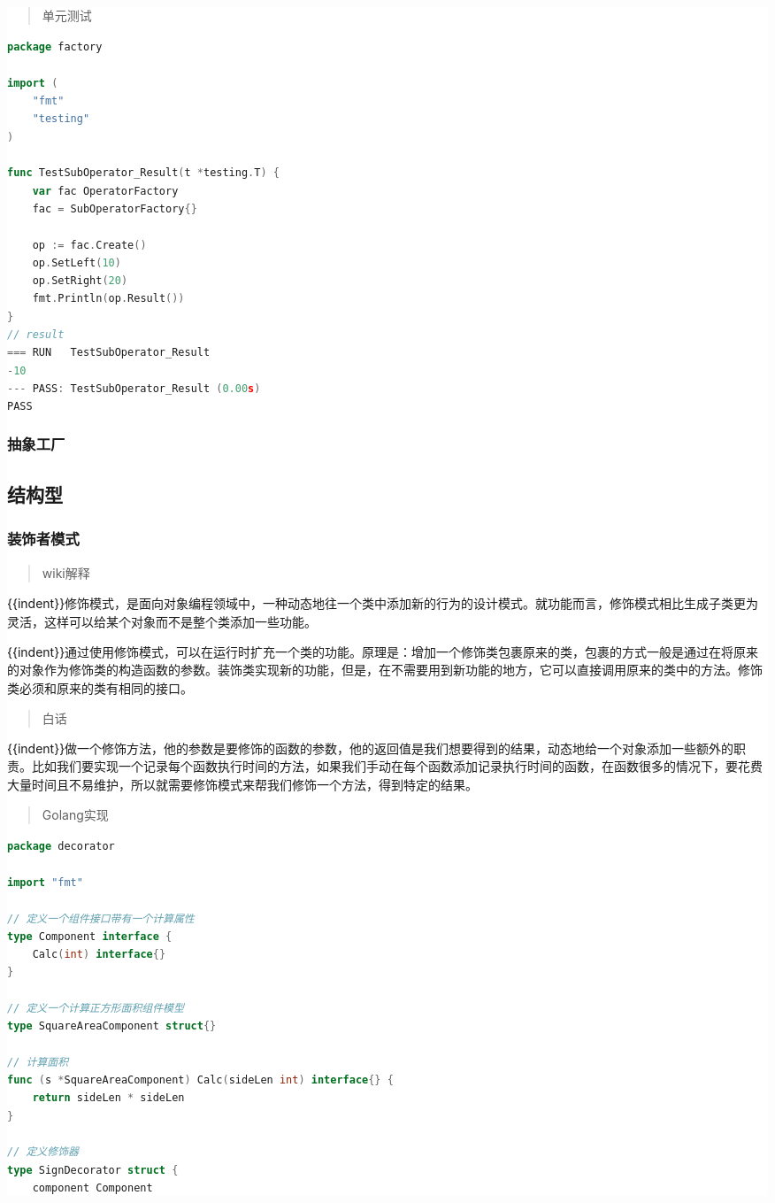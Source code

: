 > 单元测试

```go
package factory

import (
	"fmt"
	"testing"
)

func TestSubOperator_Result(t *testing.T) {
	var fac OperatorFactory
	fac = SubOperatorFactory{}

	op := fac.Create()
	op.SetLeft(10)
	op.SetRight(20)
	fmt.Println(op.Result())
}
// result
=== RUN   TestSubOperator_Result
-10
--- PASS: TestSubOperator_Result (0.00s)
PASS
```

### 抽象工厂

## 结构型

### 装饰者模式

> wiki解释

{{indent}}修饰模式，是面向对象编程领域中，一种动态地往一个类中添加新的行为的设计模式。就功能而言，修饰模式相比生成子类更为灵活，这样可以给某个对象而不是整个类添加一些功能。

{{indent}}通过使用修饰模式，可以在运行时扩充一个类的功能。原理是：增加一个修饰类包裹原来的类，包裹的方式一般是通过在将原来的对象作为修饰类的构造函数的参数。装饰类实现新的功能，但是，在不需要用到新功能的地方，它可以直接调用原来的类中的方法。修饰类必须和原来的类有相同的接口。

> 白话

{{indent}}做一个修饰方法，他的参数是要修饰的函数的参数，他的返回值是我们想要得到的结果，动态地给一个对象添加一些额外的职责。比如我们要实现一个记录每个函数执行时间的方法，如果我们手动在每个函数添加记录执行时间的函数，在函数很多的情况下，要花费大量时间且不易维护，所以就需要修饰模式来帮我们修饰一个方法，得到特定的结果。

> Golang实现

```go
package decorator

import "fmt"

// 定义一个组件接口带有一个计算属性
type Component interface {
	Calc(int) interface{}
}

// 定义一个计算正方形面积组件模型
type SquareAreaComponent struct{}

// 计算面积
func (s *SquareAreaComponent) Calc(sideLen int) interface{} {
	return sideLen * sideLen
}

// 定义修饰器
type SignDecorator struct {
	component Component
```